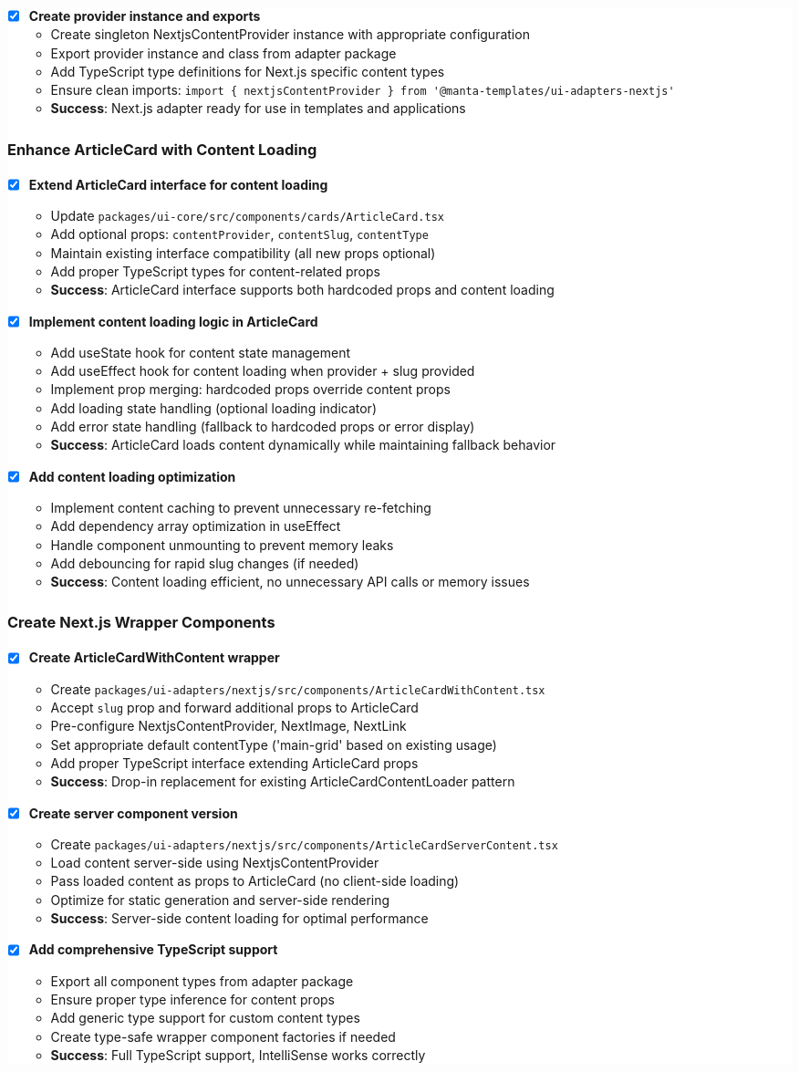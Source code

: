 - [x] **Create provider instance and exports**
  - Create singleton NextjsContentProvider instance with appropriate configuration
  - Export provider instance and class from adapter package
  - Add TypeScript type definitions for Next.js specific content types
  - Ensure clean imports: `import { nextjsContentProvider } from '@manta-templates/ui-adapters-nextjs'`
  - **Success**: Next.js adapter ready for use in templates and applications

### Enhance ArticleCard with Content Loading
- [x] **Extend ArticleCard interface for content loading**
  - Update `packages/ui-core/src/components/cards/ArticleCard.tsx`
  - Add optional props: `contentProvider`, `contentSlug`, `contentType`
  - Maintain existing interface compatibility (all new props optional)
  - Add proper TypeScript types for content-related props
  - **Success**: ArticleCard interface supports both hardcoded props and content loading

- [x] **Implement content loading logic in ArticleCard**
  - Add useState hook for content state management
  - Add useEffect hook for content loading when provider + slug provided
  - Implement prop merging: hardcoded props override content props
  - Add loading state handling (optional loading indicator)
  - Add error state handling (fallback to hardcoded props or error display)
  - **Success**: ArticleCard loads content dynamically while maintaining fallback behavior

- [x] **Add content loading optimization**
  - Implement content caching to prevent unnecessary re-fetching
  - Add dependency array optimization in useEffect
  - Handle component unmounting to prevent memory leaks
  - Add debouncing for rapid slug changes (if needed)
  - **Success**: Content loading efficient, no unnecessary API calls or memory issues

### Create Next.js Wrapper Components  
- [x] **Create ArticleCardWithContent wrapper**
  - Create `packages/ui-adapters/nextjs/src/components/ArticleCardWithContent.tsx`
  - Accept `slug` prop and forward additional props to ArticleCard
  - Pre-configure NextjsContentProvider, NextImage, NextLink
  - Set appropriate default contentType ('main-grid' based on existing usage)
  - Add proper TypeScript interface extending ArticleCard props
  - **Success**: Drop-in replacement for existing ArticleCardContentLoader pattern

- [x] **Create server component version**
  - Create `packages/ui-adapters/nextjs/src/components/ArticleCardServerContent.tsx`
  - Load content server-side using NextjsContentProvider
  - Pass loaded content as props to ArticleCard (no client-side loading)
  - Optimize for static generation and server-side rendering
  - **Success**: Server-side content loading for optimal performance

- [x] **Add comprehensive TypeScript support**
  - Export all component types from adapter package
  - Ensure proper type inference for content props
  - Add generic type support for custom content types
  - Create type-safe wrapper component factories if needed
  - **Success**: Full TypeScript support, IntelliSense works correctly
